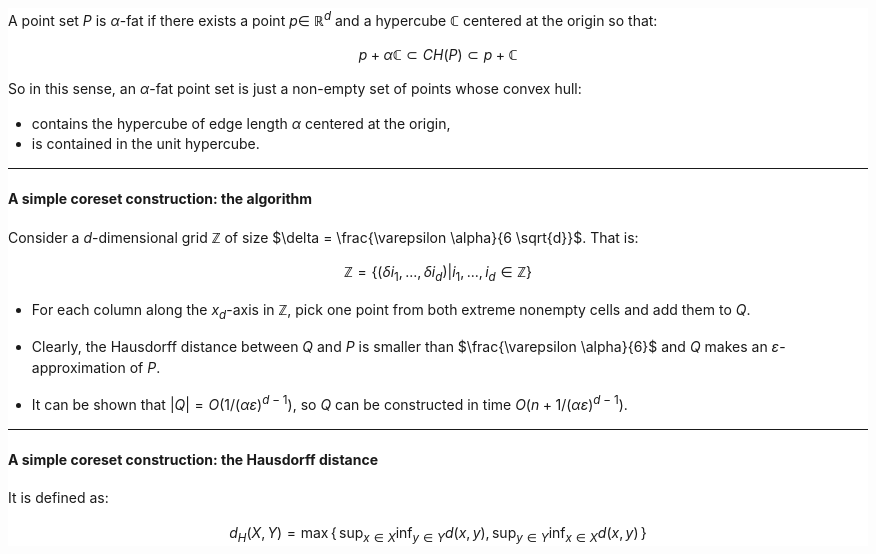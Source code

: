 A point set $P$ is $\alpha$-fat if there exists a point  $p \in~ \mathbb{R}^d$ and a hypercube $\mathbb{C}$ centered at the origin so that:

$$
p+ \alpha \mathbb{C} \subset CH(P) \subset p+ \mathbb{C}
$$

So in this sense, an $\alpha$-fat point set is just a non-empty set of points whose convex hull:
- contains the hypercube of edge length $\alpha$ centered at the origin,
- is contained in the unit hypercube.


---
#### A simple coreset construction: <span class="lighter">the algorithm</span>
Consider a $d$-dimensional grid $\mathbb{Z}$ of size $\delta = \frac{\varepsilon  \alpha}{6 \sqrt{d}}$. That is:

$$
\mathbb{Z} = \{ (\delta i_1, ..., \delta i_d) | i_1, ..., i_d \in \mathbb{Z} \}
$$

- For each column along the $x_d$-axis in $\mathbb{Z}$, pick one point from both extreme nonempty cells and add them to $Q$.
- Clearly, the Hausdorff distance between $Q$ and $P$ is smaller than $\frac{\varepsilon  \alpha}{6}$ and $Q$ makes an $\varepsilon$-approximation of $P$.

- It can be shown that $|Q| = O(1/(\alpha \varepsilon)^{d-1})$, so $Q$ can be constructed in time $O(n + 1/(\alpha \varepsilon)^{d-1})$.


---

#### A simple coreset construction: <span class="lighter">the Hausdorff distance</span>

It is defined as:

$$
d_H(X,Y) = \max\{\,\sup _{{x\in X}}\inf _{{y\in Y}}d(x,y),\,\sup _{{y\in Y}}\inf _{{x\in X}}d(x,y)\,\}
$$

<div align="center">